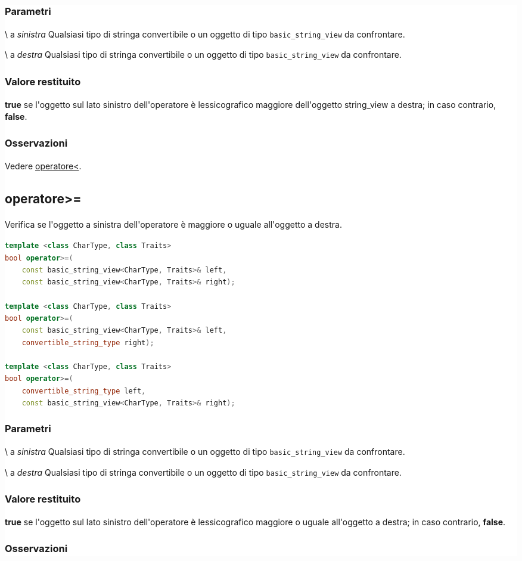 ### <a name="parameters"></a>Parametri

\ a *sinistra*
Qualsiasi tipo di stringa convertibile o un oggetto di tipo `basic_string_view` da confrontare.

\ a *destra*
Qualsiasi tipo di stringa convertibile o un oggetto di tipo `basic_string_view` da confrontare.

### <a name="return-value"></a>Valore restituito

**true** se l'oggetto sul lato sinistro dell'operatore è lessicografico maggiore dell'oggetto string_view a destra; in caso contrario, **false**.

### <a name="remarks"></a>Osservazioni

Vedere [operatore&lt;](#op_lt).

## <a name="op_gt_eq"></a>operatore&gt;=

Verifica se l'oggetto a sinistra dell'operatore è maggiore o uguale all'oggetto a destra.

```cpp
template <class CharType, class Traits>
bool operator>=(
    const basic_string_view<CharType, Traits>& left,
    const basic_string_view<CharType, Traits>& right);

template <class CharType, class Traits>
bool operator>=(
    const basic_string_view<CharType, Traits>& left,
    convertible_string_type right);

template <class CharType, class Traits>
bool operator>=(
    convertible_string_type left,
    const basic_string_view<CharType, Traits>& right);
```

### <a name="parameters"></a>Parametri

\ a *sinistra*
Qualsiasi tipo di stringa convertibile o un oggetto di tipo `basic_string_view` da confrontare.

\ a *destra*
Qualsiasi tipo di stringa convertibile o un oggetto di tipo `basic_string_view` da confrontare.

### <a name="return-value"></a>Valore restituito

**true** se l'oggetto sul lato sinistro dell'operatore è lessicografico maggiore o uguale all'oggetto a destra; in caso contrario, **false**.

### <a name="remarks"></a>Osservazioni
